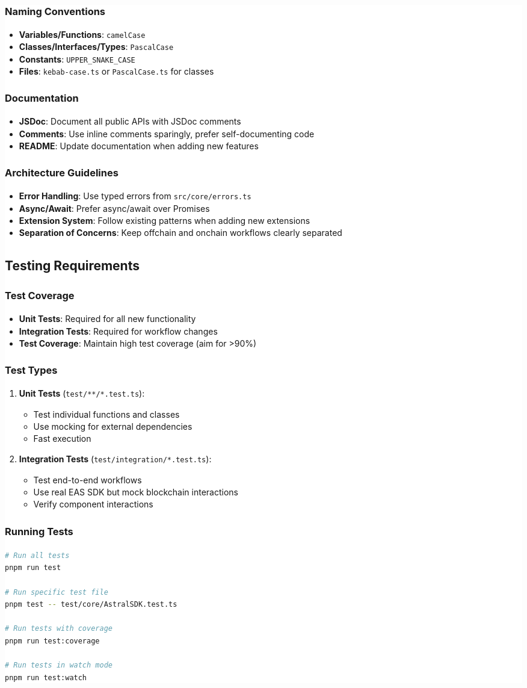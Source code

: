### Naming Conventions

- **Variables/Functions**: `camelCase`
- **Classes/Interfaces/Types**: `PascalCase`
- **Constants**: `UPPER_SNAKE_CASE`
- **Files**: `kebab-case.ts` or `PascalCase.ts` for classes

### Documentation

- **JSDoc**: Document all public APIs with JSDoc comments
- **Comments**: Use inline comments sparingly, prefer self-documenting code
- **README**: Update documentation when adding new features

### Architecture Guidelines

- **Error Handling**: Use typed errors from `src/core/errors.ts`
- **Async/Await**: Prefer async/await over Promises
- **Extension System**: Follow existing patterns when adding new extensions
- **Separation of Concerns**: Keep offchain and onchain workflows clearly separated

## Testing Requirements

### Test Coverage

- **Unit Tests**: Required for all new functionality
- **Integration Tests**: Required for workflow changes
- **Test Coverage**: Maintain high test coverage (aim for >90%)

### Test Types

1. **Unit Tests** (`test/**/*.test.ts`):
   - Test individual functions and classes
   - Use mocking for external dependencies
   - Fast execution

2. **Integration Tests** (`test/integration/*.test.ts`):
   - Test end-to-end workflows
   - Use real EAS SDK but mock blockchain interactions
   - Verify component interactions

### Running Tests

```bash
# Run all tests
pnpm run test

# Run specific test file
pnpm test -- test/core/AstralSDK.test.ts

# Run tests with coverage
pnpm run test:coverage

# Run tests in watch mode
pnpm run test:watch
```
